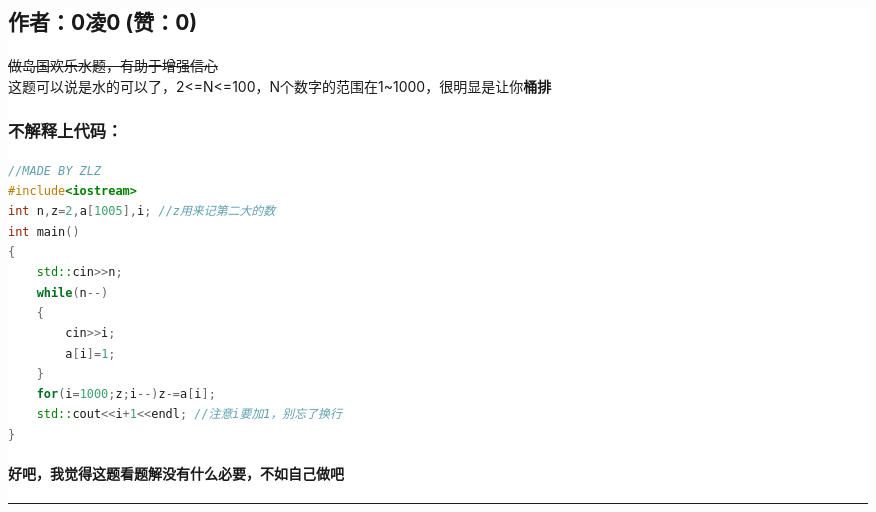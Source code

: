 
## 作者：0凌0 (赞：0)

~~做岛国欢乐水题，有助于增强信心~~  
这题可以说是水的可以了，2<=N<=100，N个数字的范围在1~1000，很明显是让你**桶排**  
### 不解释上代码： 
```cpp
//MADE BY ZLZ
#include<iostream>
int n,z=2,a[1005],i; //z用来记第二大的数
int main()
{
	std::cin>>n;
	while(n--)
	{
		cin>>i;
		a[i]=1;
	}
	for(i=1000;z;i--)z-=a[i];
	std::cout<<i+1<<endl; //注意i要加1，别忘了换行
}
```
#### 好吧，我觉得这题看题解没有什么必要，不如自己做吧

---

